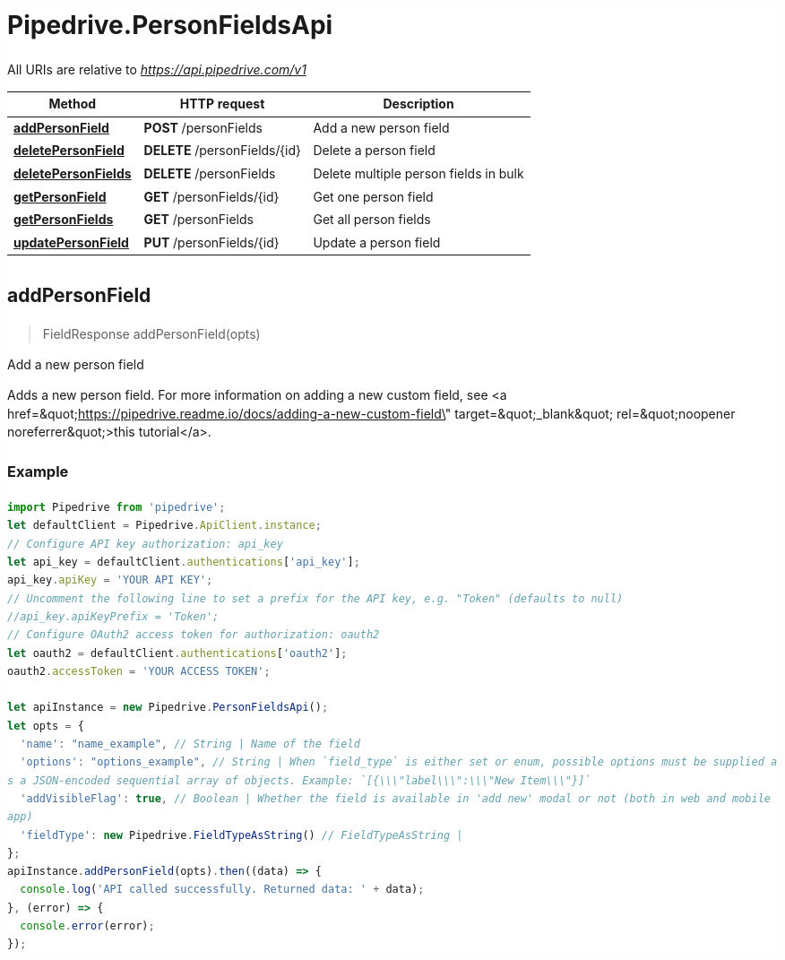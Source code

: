 # Pipedrive.PersonFieldsApi

All URIs are relative to *https://api.pipedrive.com/v1*

Method | HTTP request | Description
------------- | ------------- | -------------
[**addPersonField**](PersonFieldsApi.md#addPersonField) | **POST** /personFields | Add a new person field
[**deletePersonField**](PersonFieldsApi.md#deletePersonField) | **DELETE** /personFields/{id} | Delete a person field
[**deletePersonFields**](PersonFieldsApi.md#deletePersonFields) | **DELETE** /personFields | Delete multiple person fields in bulk
[**getPersonField**](PersonFieldsApi.md#getPersonField) | **GET** /personFields/{id} | Get one person field
[**getPersonFields**](PersonFieldsApi.md#getPersonFields) | **GET** /personFields | Get all person fields
[**updatePersonField**](PersonFieldsApi.md#updatePersonField) | **PUT** /personFields/{id} | Update a person field



## addPersonField

> FieldResponse addPersonField(opts)

Add a new person field

Adds a new person field. For more information on adding a new custom field, see &lt;a href&#x3D;\&quot;https://pipedrive.readme.io/docs/adding-a-new-custom-field\&quot; target&#x3D;\&quot;_blank\&quot; rel&#x3D;\&quot;noopener noreferrer\&quot;&gt;this tutorial&lt;/a&gt;.

### Example

```javascript
import Pipedrive from 'pipedrive';
let defaultClient = Pipedrive.ApiClient.instance;
// Configure API key authorization: api_key
let api_key = defaultClient.authentications['api_key'];
api_key.apiKey = 'YOUR API KEY';
// Uncomment the following line to set a prefix for the API key, e.g. "Token" (defaults to null)
//api_key.apiKeyPrefix = 'Token';
// Configure OAuth2 access token for authorization: oauth2
let oauth2 = defaultClient.authentications['oauth2'];
oauth2.accessToken = 'YOUR ACCESS TOKEN';

let apiInstance = new Pipedrive.PersonFieldsApi();
let opts = {
  'name': "name_example", // String | Name of the field
  'options': "options_example", // String | When `field_type` is either set or enum, possible options must be supplied as a JSON-encoded sequential array of objects. Example: `[{\\\"label\\\":\\\"New Item\\\"}]`
  'addVisibleFlag': true, // Boolean | Whether the field is available in 'add new' modal or not (both in web and mobile app)
  'fieldType': new Pipedrive.FieldTypeAsString() // FieldTypeAsString | 
};
apiInstance.addPersonField(opts).then((data) => {
  console.log('API called successfully. Returned data: ' + data);
}, (error) => {
  console.error(error);
});

```
